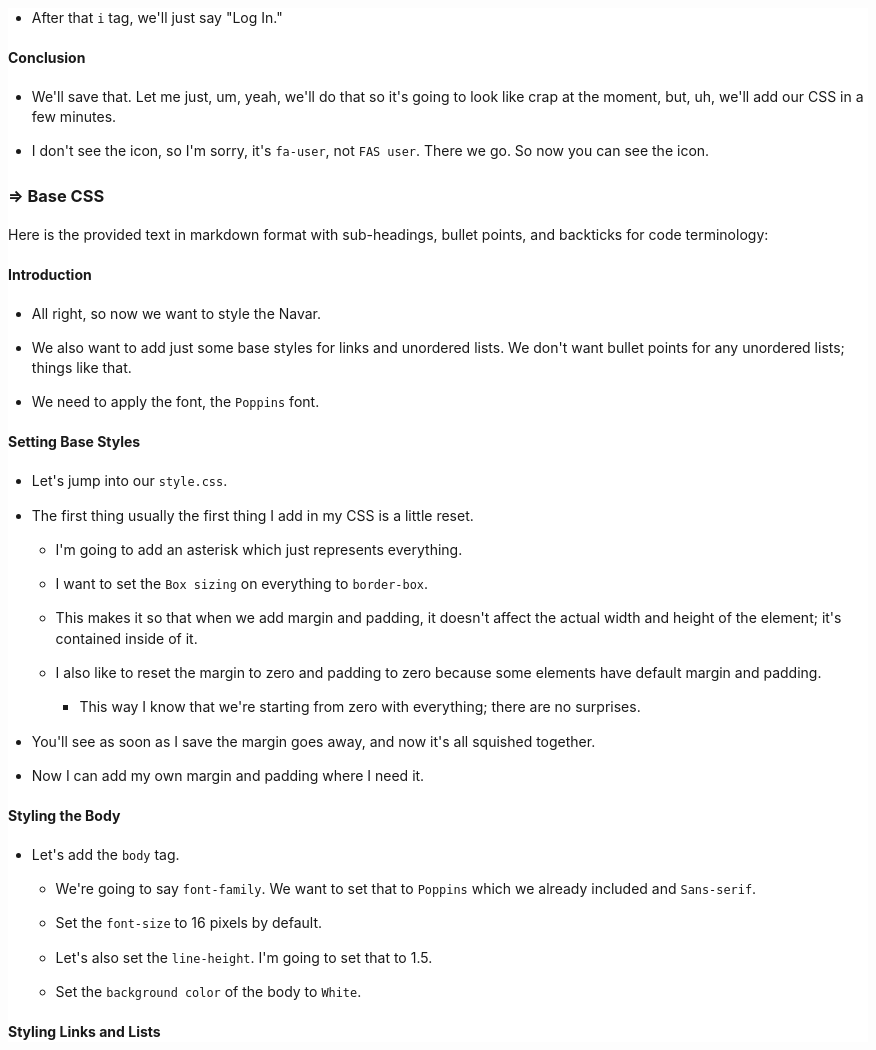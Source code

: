   - After that `i` tag, we'll just say "Log In."

#### Conclusion

- We'll save that. Let me just, um, yeah, we'll do that so it's going to look like crap at the moment, but, uh, we'll add our CSS in a few minutes.

- I don't see the icon, so I'm sorry, it's `fa-user`, not `FAS user`. There we go. So now you can see the icon.

### **=>** Base CSS

Here is the provided text in markdown format with sub-headings, bullet points, and backticks for code terminology:

#### Introduction

- All right, so now we want to style the Navar.

- We also want to add just some base styles for links and unordered lists. We don't want bullet points for any unordered lists; things like that.

- We need to apply the font, the `Poppins` font.

#### Setting Base Styles

- Let's jump into our `style.css`.

- The first thing usually the first thing I add in my CSS is a little reset.

  - I'm going to add an asterisk which just represents everything.

  - I want to set the `Box sizing` on everything to `border-box`.

  - This makes it so that when we add margin and padding, it doesn't affect the actual width and height of the element; it's contained inside of it.

  - I also like to reset the margin to zero and padding to zero because some elements have default margin and padding.

    - This way I know that we're starting from zero with everything; there are no surprises.

- You'll see as soon as I save the margin goes away, and now it's all squished together.

- Now I can add my own margin and padding where I need it.

#### Styling the Body

- Let's add the `body` tag.

  - We're going to say `font-family`. We want to set that to `Poppins` which we already included and `Sans-serif`.

  - Set the `font-size` to 16 pixels by default.

  - Let's also set the `line-height`. I'm going to set that to 1.5.

  - Set the `background color` of the body to `White`.

#### Styling Links and Lists
